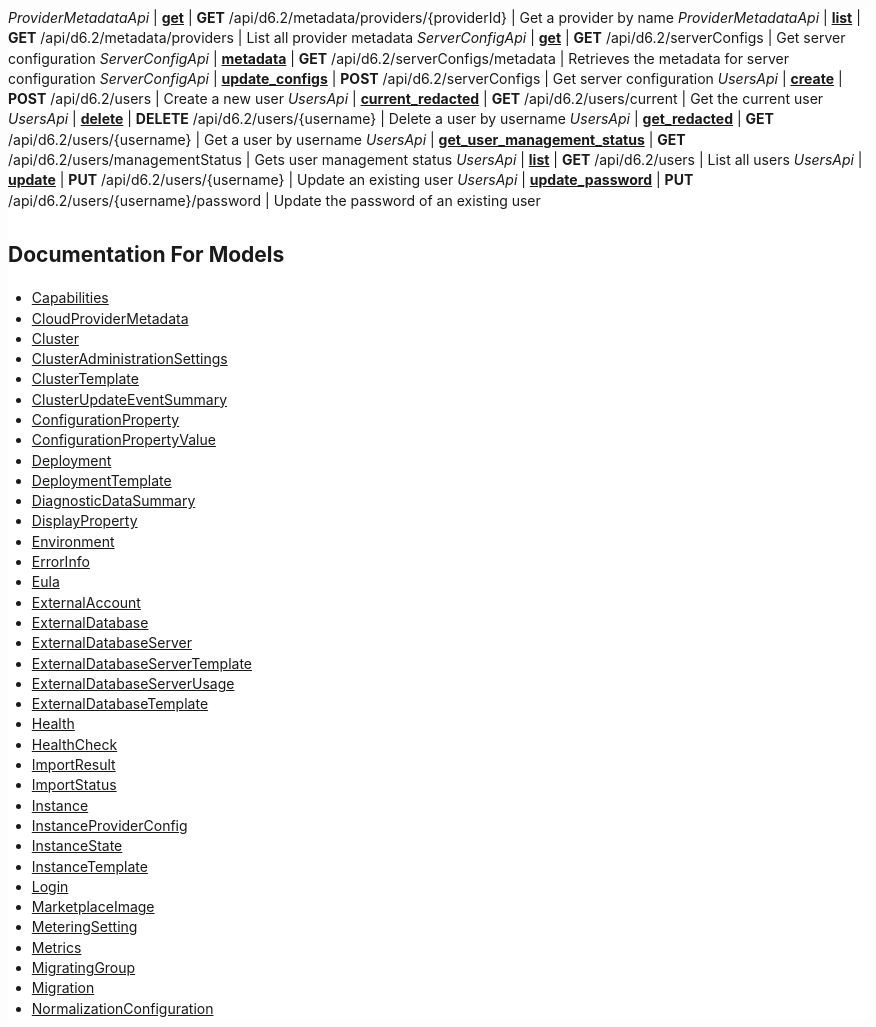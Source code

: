 *ProviderMetadataApi* | [**get**](docs/ProviderMetadataApi.md#get) | **GET** /api/d6.2/metadata/providers/{providerId} | Get a provider by name
*ProviderMetadataApi* | [**list**](docs/ProviderMetadataApi.md#list) | **GET** /api/d6.2/metadata/providers | List all provider metadata
*ServerConfigApi* | [**get**](docs/ServerConfigApi.md#get) | **GET** /api/d6.2/serverConfigs | Get server configuration
*ServerConfigApi* | [**metadata**](docs/ServerConfigApi.md#metadata) | **GET** /api/d6.2/serverConfigs/metadata | Retrieves the metadata for server configuration
*ServerConfigApi* | [**update_configs**](docs/ServerConfigApi.md#update_configs) | **POST** /api/d6.2/serverConfigs | Get server configuration
*UsersApi* | [**create**](docs/UsersApi.md#create) | **POST** /api/d6.2/users | Create a new user
*UsersApi* | [**current_redacted**](docs/UsersApi.md#current_redacted) | **GET** /api/d6.2/users/current | Get the current user
*UsersApi* | [**delete**](docs/UsersApi.md#delete) | **DELETE** /api/d6.2/users/{username} | Delete a user by username
*UsersApi* | [**get_redacted**](docs/UsersApi.md#get_redacted) | **GET** /api/d6.2/users/{username} | Get a user by username
*UsersApi* | [**get_user_management_status**](docs/UsersApi.md#get_user_management_status) | **GET** /api/d6.2/users/managementStatus | Gets user management status
*UsersApi* | [**list**](docs/UsersApi.md#list) | **GET** /api/d6.2/users | List all users
*UsersApi* | [**update**](docs/UsersApi.md#update) | **PUT** /api/d6.2/users/{username} | Update an existing user
*UsersApi* | [**update_password**](docs/UsersApi.md#update_password) | **PUT** /api/d6.2/users/{username}/password | Update the password of an existing user


## Documentation For Models

 - [Capabilities](docs/Capabilities.md)
 - [CloudProviderMetadata](docs/CloudProviderMetadata.md)
 - [Cluster](docs/Cluster.md)
 - [ClusterAdministrationSettings](docs/ClusterAdministrationSettings.md)
 - [ClusterTemplate](docs/ClusterTemplate.md)
 - [ClusterUpdateEventSummary](docs/ClusterUpdateEventSummary.md)
 - [ConfigurationProperty](docs/ConfigurationProperty.md)
 - [ConfigurationPropertyValue](docs/ConfigurationPropertyValue.md)
 - [Deployment](docs/Deployment.md)
 - [DeploymentTemplate](docs/DeploymentTemplate.md)
 - [DiagnosticDataSummary](docs/DiagnosticDataSummary.md)
 - [DisplayProperty](docs/DisplayProperty.md)
 - [Environment](docs/Environment.md)
 - [ErrorInfo](docs/ErrorInfo.md)
 - [Eula](docs/Eula.md)
 - [ExternalAccount](docs/ExternalAccount.md)
 - [ExternalDatabase](docs/ExternalDatabase.md)
 - [ExternalDatabaseServer](docs/ExternalDatabaseServer.md)
 - [ExternalDatabaseServerTemplate](docs/ExternalDatabaseServerTemplate.md)
 - [ExternalDatabaseServerUsage](docs/ExternalDatabaseServerUsage.md)
 - [ExternalDatabaseTemplate](docs/ExternalDatabaseTemplate.md)
 - [Health](docs/Health.md)
 - [HealthCheck](docs/HealthCheck.md)
 - [ImportResult](docs/ImportResult.md)
 - [ImportStatus](docs/ImportStatus.md)
 - [Instance](docs/Instance.md)
 - [InstanceProviderConfig](docs/InstanceProviderConfig.md)
 - [InstanceState](docs/InstanceState.md)
 - [InstanceTemplate](docs/InstanceTemplate.md)
 - [Login](docs/Login.md)
 - [MarketplaceImage](docs/MarketplaceImage.md)
 - [MeteringSetting](docs/MeteringSetting.md)
 - [Metrics](docs/Metrics.md)
 - [MigratingGroup](docs/MigratingGroup.md)
 - [Migration](docs/Migration.md)
 - [NormalizationConfiguration](docs/NormalizationConfiguration.md)